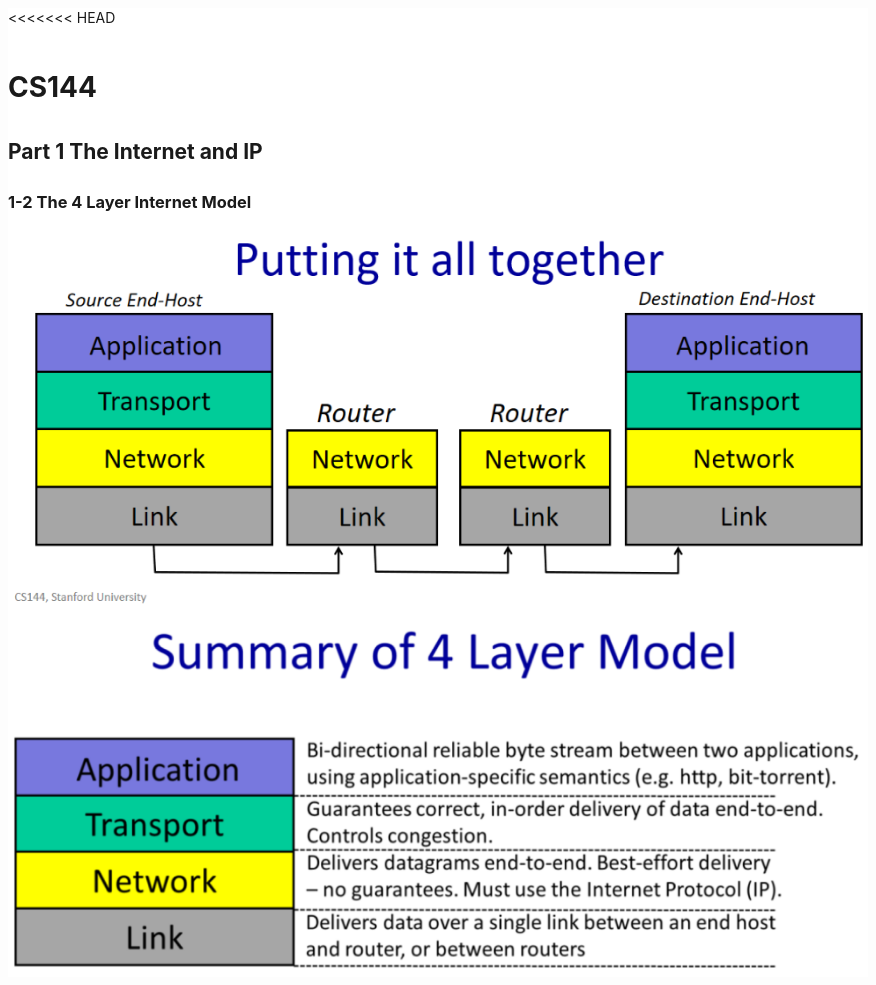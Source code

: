 <<<<<<< HEAD
# CS144

## Part 1 The Internet and IP

### 1-2 The 4 Layer Internet Model

![image-20240205134018476](./pic/image-20240205134018476.png)

![image-20240205134036515](./pic/image-20240205134036515.png)
